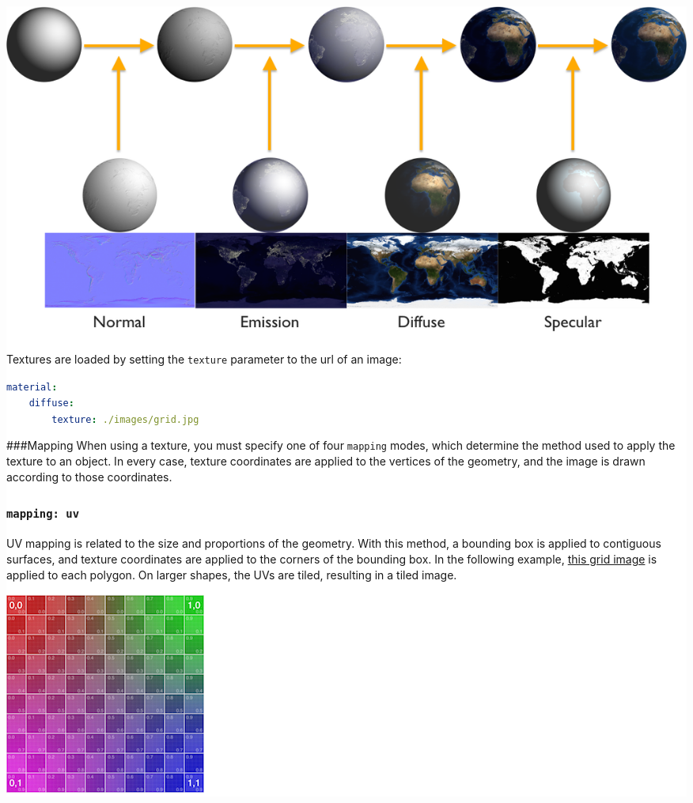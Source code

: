 ![](images/earth.png)

Textures are loaded by setting the `texture` parameter to the url of an image:

```yaml
material:
    diffuse:
        texture: ./images/grid.jpg
```

###Mapping
When using a texture, you must specify one of four `mapping` modes, which determine the method used to apply the texture to an object. In every case, texture coordinates are applied to the vertices of the geometry, and the image is drawn according to those coordinates. 

### `mapping: uv`
UV mapping is related to the size and proportions of the geometry. With this method, a bounding box is applied to contiguous surfaces, and texture coordinates are applied to the corners of the bounding box. In the following example, [this grid image](grid.jpg) is applied to each polygon. On larger shapes, the UVs are tiled, resulting in a tiled image.

![](images/grid-small.jpg)
